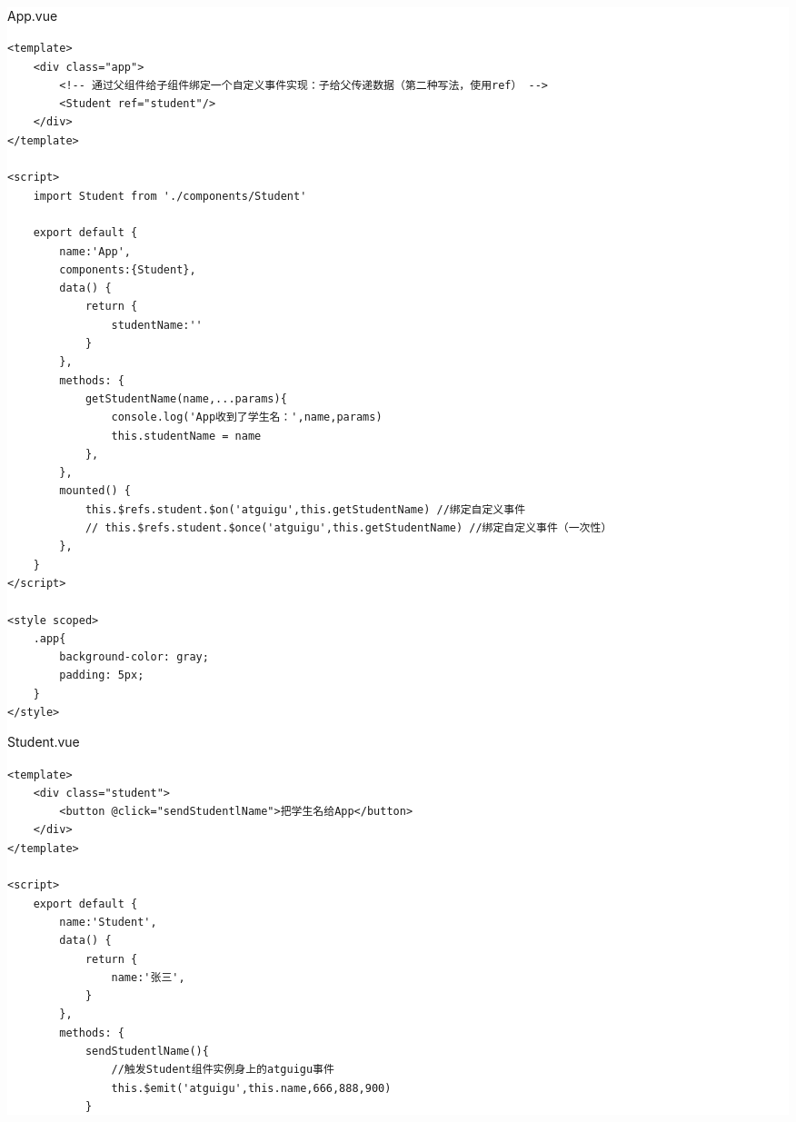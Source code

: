 App.vue

```vue
<template>
	<div class="app">
		<!-- 通过父组件给子组件绑定一个自定义事件实现：子给父传递数据（第二种写法，使用ref） -->
		<Student ref="student"/>
	</div>
</template>

<script>
	import Student from './components/Student'

	export default {
		name:'App',
		components:{Student},
		data() {
			return {
				studentName:''
			}
		},
		methods: {
			getStudentName(name,...params){
				console.log('App收到了学生名：',name,params)
				this.studentName = name
			},
		},
		mounted() {
			this.$refs.student.$on('atguigu',this.getStudentName) //绑定自定义事件
			// this.$refs.student.$once('atguigu',this.getStudentName) //绑定自定义事件（一次性）
		},
	}
</script>

<style scoped>
	.app{
		background-color: gray;
		padding: 5px;
	}
</style>

```

Student.vue

```vue
<template>
	<div class="student">
		<button @click="sendStudentlName">把学生名给App</button>
	</div>
</template>

<script>
	export default {
		name:'Student',
		data() {
			return {
				name:'张三',
			}
		},
		methods: {
			sendStudentlName(){
				//触发Student组件实例身上的atguigu事件
				this.$emit('atguigu',this.name,666,888,900)
			}
```